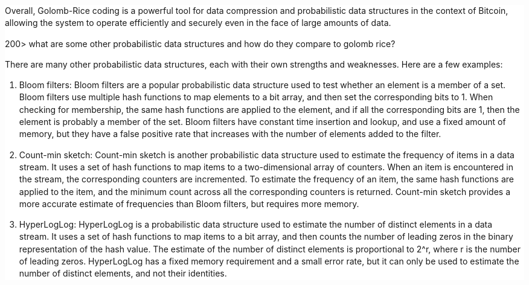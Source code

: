 Overall, Golomb-Rice coding is a powerful tool for
data compression and probabilistic data structures
in the context of Bitcoin, allowing the system to
operate efficiently and securely even in the face
of large amounts of data.

200> what are some other probabilistic data
structures and how do they compare to golomb rice?

There are many other probabilistic data
structures, each with their own strengths and
weaknesses. Here are a few examples:

1. Bloom filters: Bloom filters are a popular
   probabilistic data structure used to test
   whether an element is a member of a set. Bloom
   filters use multiple hash functions to map
   elements to a bit array, and then set the
   corresponding bits to 1. When checking for
   membership, the same hash functions are applied
   to the element, and if all the corresponding
   bits are 1, then the element is probably
   a member of the set. Bloom filters have
   constant time insertion and lookup, and use
   a fixed amount of memory, but they have a false
   positive rate that increases with the number of
   elements added to the filter.

2. Count-min sketch: Count-min sketch is another
   probabilistic data structure used to estimate
   the frequency of items in a data stream. It
   uses a set of hash functions to map items to
   a two-dimensional array of counters. When an
   item is encountered in the stream, the
   corresponding counters are incremented. To
   estimate the frequency of an item, the same
   hash functions are applied to the item, and the
   minimum count across all the corresponding
   counters is returned. Count-min sketch provides
   a more accurate estimate of frequencies than
   Bloom filters, but requires more memory.

3. HyperLogLog: HyperLogLog is a probabilistic
   data structure used to estimate the number of
   distinct elements in a data stream. It uses
   a set of hash functions to map items to a bit
   array, and then counts the number of leading
   zeros in the binary representation of the hash
   value. The estimate of the number of distinct
   elements is proportional to 2^r, where r is the
   number of leading zeros. HyperLogLog has
   a fixed memory requirement and a small error
   rate, but it can only be used to estimate the
   number of distinct elements, and not their
   identities.
